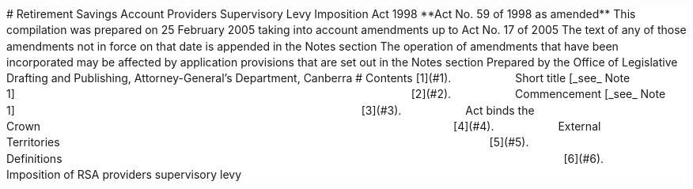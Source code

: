 <?xml:namespace prefix = v ns = "urn:schemas-microsoft-com:vml" /><v:shapetype id="_x0000_t75" coordsize="21600,21600" o:preferrelative="t" o:spt="75" filled="f" stroked="f" path=" m@4@5 l@4@11@9@11@9@5 xe"><v:stroke joinstyle="miter"></v:stroke><v:formulas><v:f eqn="if lineDrawn pixelLineWidth 0 "></v:f><v:f eqn="sum @0 1 0 "></v:f><v:f eqn="sum 0 0 @1 "></v:f><v:f eqn="prod @2 1 2 "></v:f><v:f eqn="prod @3 21600 pixelWidth "></v:f><v:f eqn="prod @3 21600 pixelHeight "></v:f><v:f eqn="sum @0 0 1 "></v:f><v:f eqn="prod @6 1 2 "></v:f><v:f eqn="prod @7 21600 pixelWidth "></v:f><v:f eqn="sum @8 21600 0 "></v:f><v:f eqn="prod @7 21600 pixelHeight "></v:f><v:f eqn="sum @10 21600 0 "></v:f></v:formulas><v:path o:extrusionok="f" gradientshapeok="t" o:connecttype="rect"></v:path><o:lock v:ext="edit" aspectratio="t"></o:lock></v:shapetype><v:shape id="_x0000_i1025" style="WIDTH: 114pt; HEIGHT: 84pt" type="#_x0000_t75" coordsize="21600,21600" fillcolor="winColor(17)"><v:imagedata o:title="" src="RetSavAcPrSLImp88_WD02_files/image001.png"></v:imagedata></v:shape><o:p></o:p>

# Retirement Savings Account Providers Supervisory Levy Imposition Act 1998

**Act No. 59 of 1998 as amended**

This compilation was prepared on <?xml:namespace prefix = st1 ns = "urn:schemas-microsoft-com:office:smarttags" /><st1:date style="BACKGROUND-POSITION: left bottom; BACKGROUND-IMAGE: url(res://ietag.dll/#34/#1001); BACKGROUND-REPEAT: repeat-x" month="2" day="25" year="2005">25 February 2005</st1:date>
taking into account amendments up to Act No. 17 of 2005<o:p></o:p>

The text of any of those amendments not in force
on that date is appended in the Notes section<o:p></o:p>

The operation of amendments that have been incorporated may be 
affected by application provisions that are set out in the Notes section<o:p></o:p>

Prepared by the Office of Legislative Drafting and Publishing,
Attorney-General’s Department, <st1:city style="BACKGROUND-POSITION: left bottom; BACKGROUND-IMAGE: url(res://ietag.dll/#34/#1001); BACKGROUND-REPEAT: repeat-x"><st1:place style="BACKGROUND-POSITION: left bottom; BACKGROUND-IMAGE: url(res://ietag.dll/#34/#1001); BACKGROUND-REPEAT: repeat-x">Canberra</st1:place></st1:city><o:p></o:p>


# Contents

[1](#1).            Short title [_see_ Note 1]<span style="mso-tab-count: 1 dotted">                                                                        </span>

[2](#2).            Commencement [_see_ Note 1]<span style="mso-tab-count: 1 dotted">                                                               </span>

[3](#3).            Act binds the Crown<span style="mso-tab-count: 1 dotted">                                                                           </span>

[4](#4).            External Territories<span style="mso-tab-count: 1 dotted">                                                                              </span>

[5](#5).            Definitions<span style="mso-tab-count: 1 dotted">                                                                                           </span>

[6](#6).            Imposition of RSA providers supervisory levy<span style="mso-tab-count: 1 dotted">                                  </span>
